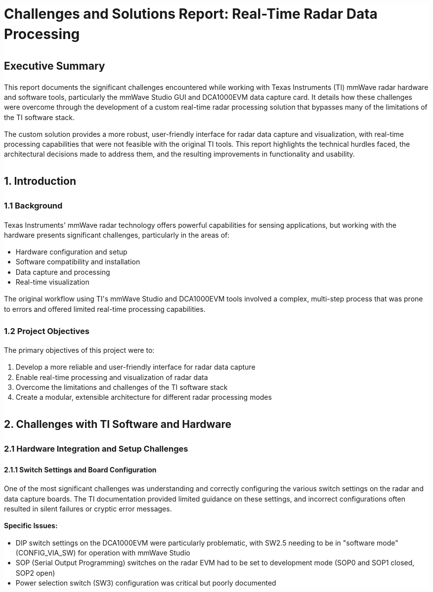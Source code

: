 # Challenges and Solutions Report: Real-Time Radar Data Processing

## Executive Summary

This report documents the significant challenges encountered while working with Texas Instruments (TI) mmWave radar hardware and software tools, particularly the mmWave Studio GUI and DCA1000EVM data capture card. It details how these challenges were overcome through the development of a custom real-time radar processing solution that bypasses many of the limitations of the TI software stack.

The custom solution provides a more robust, user-friendly interface for radar data capture and visualization, with real-time processing capabilities that were not feasible with the original TI tools. This report highlights the technical hurdles faced, the architectural decisions made to address them, and the resulting improvements in functionality and usability.

## 1. Introduction

### 1.1 Background

Texas Instruments' mmWave radar technology offers powerful capabilities for sensing applications, but working with the hardware presents significant challenges, particularly in the areas of:

- Hardware configuration and setup
- Software compatibility and installation
- Data capture and processing
- Real-time visualization

The original workflow using TI's mmWave Studio and DCA1000EVM tools involved a complex, multi-step process that was prone to errors and offered limited real-time processing capabilities.

### 1.2 Project Objectives

The primary objectives of this project were to:

1. Develop a more reliable and user-friendly interface for radar data capture
2. Enable real-time processing and visualization of radar data
3. Overcome the limitations and challenges of the TI software stack
4. Create a modular, extensible architecture for different radar processing modes

## 2. Challenges with TI Software and Hardware

### 2.1 Hardware Integration and Setup Challenges

#### 2.1.1 Switch Settings and Board Configuration

One of the most significant challenges was understanding and correctly configuring the various switch settings on the radar and data capture boards. The TI documentation provided limited guidance on these settings, and incorrect configurations often resulted in silent failures or cryptic error messages.

**Specific Issues:**
- DIP switch settings on the DCA1000EVM were particularly problematic, with SW2.5 needing to be in "software mode" (CONFIG_VIA_SW) for operation with mmWave Studio
- SOP (Serial Output Programming) switches on the radar EVM had to be set to development mode (SOP0 and SOP1 closed, SOP2 open)
- Power selection switch (SW3) configuration was critical but poorly documented
